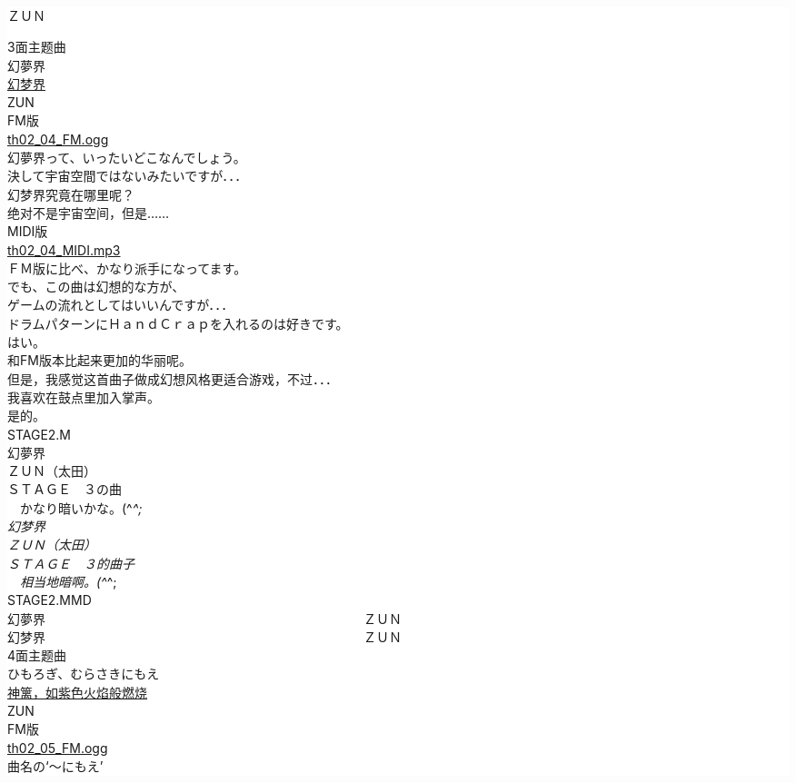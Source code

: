 ＺＵＮ<br></div></td></tr><tr class="tt-header" id="MusicRoom-34" data-pos="&#91;&quot;MusicRoom&quot;,34&#93;"><td id="3面主题曲" class="tt-category" lang="zh"><div class="poem">3面主题曲</div></td><td class="tt-titleja" lang="ja"><div class="poem">幻夢界</div></td><td id="封魔录音乐名16" class="tt-titlezh" lang="zh"><div class="poem"><a href="./幻梦界.md" title="幻梦界">幻梦界</a></div></td><td class="tt-composer" lang="zh"><div class="poem">ZUN</div></td></tr><tr class="tt-source" id="MusicRoom-35" data-pos="&#91;&quot;MusicRoom&quot;,35&#93;"><td colspan="4" class="tt-source" lang="zh"><div class="poem">FM版</div></td></tr><tr class="tt-audio" id="MusicRoom-36" data-pos="&#91;&quot;MusicRoom&quot;,36&#93;"><td colspan="4" class="tt-mp3" lang="zh"><div class="poem"><a href="./文件-th02_04_FM.ogg.md" title="文件:th02 04 FM.ogg">th02_04_FM.ogg</a><br><audio src="https://upload.thwiki.cc/7/76/th02_04_FM.ogg" loop="" controls="" preload="none"></audio></div></td></tr><tr class="tt-comment" id="MusicRoom-37" data-pos="&#91;&quot;MusicRoom&quot;,37&#93;"><td colspan="2" class="tt-ja" lang="ja"><div class="poem">幻夢界って、いったいどこなんでしょう。<br>決して宇宙空間ではないみたいですが．．．</div></td><td colspan="2" class="tt-zh" lang="zh"><div class="poem">幻梦界究竟在哪里呢？<br>绝对不是宇宙空间，但是……</div></td></tr><tr class="tt-source" id="MusicRoom-38" data-pos="&#91;&quot;MusicRoom&quot;,38&#93;"><td colspan="4" class="tt-source" lang="zh"><div class="poem">MIDI版</div></td></tr><tr class="tt-audio" id="MusicRoom-39" data-pos="&#91;&quot;MusicRoom&quot;,39&#93;"><td colspan="4" class="tt-mp3" lang="zh"><div class="poem"><a href="./文件-th02_04_MIDI.mp3.md" title="文件:th02 04 MIDI.mp3">th02_04_MIDI.mp3</a><br><audio src="https://upload.thwiki.cc/c/cf/th02_04_MIDI.mp3" loop="" controls="" preload="none"></audio></div></td></tr><tr class="tt-comment" id="MusicRoom-40" data-pos="&#91;&quot;MusicRoom&quot;,40&#93;"><td colspan="2" class="tt-ja" lang="ja"><div class="poem">ＦＭ版に比べ、かなり派手になってます。<br>でも、この曲は幻想的な方が、<br>ゲームの流れとしてはいいんですが．．．<br>ドラムパターンにＨａｎｄＣｒａｐを入れるのは好きです。<br>はい。</div></td><td colspan="2" class="tt-zh" lang="zh"><div class="poem">和FM版本比起来更加的华丽呢。<br>但是，我感觉这首曲子做成幻想风格更适合游戏，不过．．．<br>我喜欢在鼓点里加入掌声。<br>是的。</div></td></tr><tr class="tt-source" id="MusicRoom-41" data-pos="&#91;&quot;MusicRoom&quot;,41&#93;"><td colspan="4" class="tt-source" lang="zh"><div class="poem">STAGE2.M</div></td></tr><tr class="tt-comment" id="MusicRoom-42" data-pos="&#91;&quot;MusicRoom&quot;,42&#93;"><td colspan="2" class="tt-ja" lang="ja"><div class="poem">幻夢界<br>ＺＵＮ（太田）<br>ＳＴＡＧＥ　３の曲<br>　かなり暗いかな。(^_^;</div></td><td colspan="2" class="tt-zh" lang="zh"><div class="poem">幻梦界<br>ＺＵＮ（太田）<br>ＳＴＡＧＥ　３的曲子<br>　相当地暗啊。(^_^;</div></td></tr><tr class="tt-source" id="MusicRoom-43" data-pos="&#91;&quot;MusicRoom&quot;,43&#93;"><td colspan="4" class="tt-source" lang="zh"><div class="poem">STAGE2.MMD</div></td></tr><tr class="tt-comment" id="MusicRoom-44" data-pos="&#91;&quot;MusicRoom&quot;,44&#93;"><td colspan="2" class="tt-ja" lang="ja"><div class="poem">幻夢界　　　　　　　　　　　　　　　　　　　　　　　　　ＺＵＮ</div></td><td colspan="2" class="tt-zh" lang="zh"><div class="poem">幻梦界　　　　　　　　　　　　　　　　　　　　　　　　　ＺＵＮ<br></div></td></tr><tr class="tt-header" id="MusicRoom-45" data-pos="&#91;&quot;MusicRoom&quot;,45&#93;"><td id="4面主题曲" class="tt-category" lang="zh"><div class="poem">4面主题曲</div></td><td class="tt-titleja" lang="ja"><div class="poem">ひもろぎ、むらさきにもえ</div></td><td id="封魔录音乐名18" class="tt-titlezh" lang="zh"><div class="poem"><a href="./神篱，如紫色火焰般燃烧.md" title="神篱，如紫色火焰般燃烧">神篱，如紫色火焰般燃烧</a></div></td><td class="tt-composer" lang="zh"><div class="poem">ZUN</div></td></tr><tr class="tt-source" id="MusicRoom-46" data-pos="&#91;&quot;MusicRoom&quot;,46&#93;"><td colspan="4" class="tt-source" lang="zh"><div class="poem">FM版</div></td></tr><tr class="tt-audio" id="MusicRoom-47" data-pos="&#91;&quot;MusicRoom&quot;,47&#93;"><td colspan="4" class="tt-mp3" lang="zh"><div class="poem"><a href="./文件-th02_05_FM.ogg.md" title="文件:th02 05 FM.ogg">th02_05_FM.ogg</a><br><audio src="https://upload.thwiki.cc/e/ee/th02_05_FM.ogg" loop="" controls="" preload="none"></audio></div></td></tr><tr class="tt-comment" id="MusicRoom-48" data-pos="&#91;&quot;MusicRoom&quot;,48&#93;"><td colspan="2" class="tt-ja" lang="ja"><div class="poem">曲名の‘～にもえ’